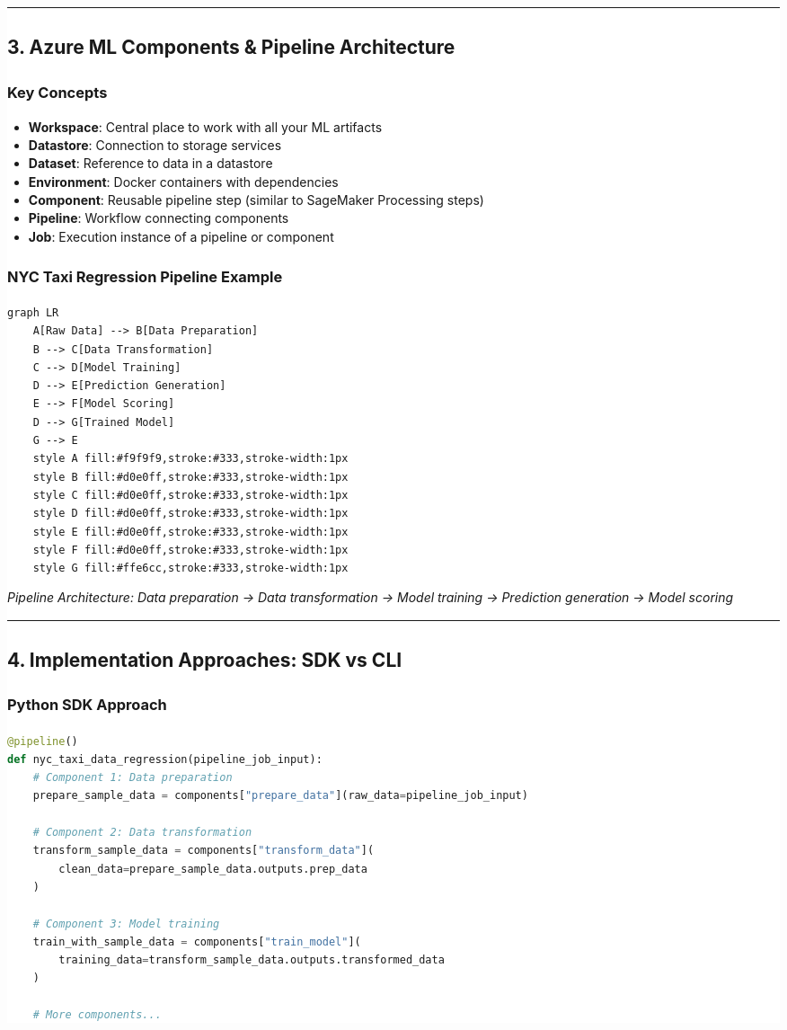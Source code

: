 
---

## 3. Azure ML Components & Pipeline Architecture

### Key Concepts

- **Workspace**: Central place to work with all your ML artifacts
- **Datastore**: Connection to storage services
- **Dataset**: Reference to data in a datastore
- **Environment**: Docker containers with dependencies
- **Component**: Reusable pipeline step (similar to SageMaker Processing steps)
- **Pipeline**: Workflow connecting components
- **Job**: Execution instance of a pipeline or component

### NYC Taxi Regression Pipeline Example

```mermaid
graph LR
    A[Raw Data] --> B[Data Preparation]
    B --> C[Data Transformation]
    C --> D[Model Training]
    D --> E[Prediction Generation]
    E --> F[Model Scoring]
    D --> G[Trained Model]
    G --> E
    style A fill:#f9f9f9,stroke:#333,stroke-width:1px
    style B fill:#d0e0ff,stroke:#333,stroke-width:1px
    style C fill:#d0e0ff,stroke:#333,stroke-width:1px
    style D fill:#d0e0ff,stroke:#333,stroke-width:1px
    style E fill:#d0e0ff,stroke:#333,stroke-width:1px
    style F fill:#d0e0ff,stroke:#333,stroke-width:1px
    style G fill:#ffe6cc,stroke:#333,stroke-width:1px
```

*Pipeline Architecture: Data preparation → Data transformation → Model training → Prediction generation → Model scoring*

---

## 4. Implementation Approaches: SDK vs CLI

### Python SDK Approach

```python
@pipeline()
def nyc_taxi_data_regression(pipeline_job_input):
    # Component 1: Data preparation
    prepare_sample_data = components["prepare_data"](raw_data=pipeline_job_input)
    
    # Component 2: Data transformation
    transform_sample_data = components["transform_data"](
        clean_data=prepare_sample_data.outputs.prep_data
    )
    
    # Component 3: Model training
    train_with_sample_data = components["train_model"](
        training_data=transform_sample_data.outputs.transformed_data
    )
    
    # More components...
```
